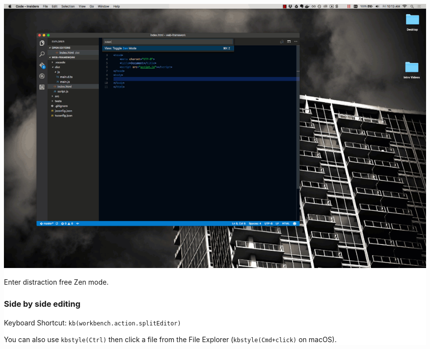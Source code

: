 ![zen mode](/images/zen_mode.gif)

Enter distraction free Zen mode.

### Side by side editing

Keyboard Shortcut: `kb(workbench.action.splitEditor)`

You can also use `kbstyle(Ctrl)` then click a file from the File Explorer (`kbstyle(Cmd+click)` on macOS).
